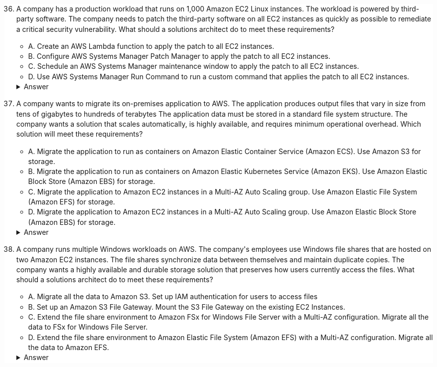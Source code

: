 36. A company has a production workload that runs on 1,000 Amazon EC2 Linux instances. The workload is powered by third-party software. The company needs to patch the third-party software on all EC2 instances as quickly as possible to remediate a critical security vulnerability. What should a solutions architect do to meet these requirements?
    - A. Create an AWS Lambda function to apply the patch to all EC2 instances.
    - B. Configure AWS Systems Manager Patch Manager to apply the patch to all EC2 instances.
    - C. Schedule an AWS Systems Manager maintenance window to apply the patch to all EC2 instances.
    - D. Use AWS Systems Manager Run Command to run a custom command that applies the patch to all EC2 instances.

    <details markdown=1><summary markdown='span'>Answer</summary>
      Correct answer: D
      Explanation: For Linux-based operating system types that report a severity level for patches, Patch Manager uses the severity level reported by the software publisher for the update notice or individual patch. Patch Manager doesn't derive severity levels from third-party sources, such as the Common Vulnerability Scoring System (CVSS), or from metrics released by the National Vulnerability Database (NVD). https://docs.aws.amazon.com/systems-manager/latest/userguide/systems-manager-patch.html
    </details>

37. A company wants to migrate its on-premises application to AWS. The application produces output files that vary in size from tens of gigabytes to hundreds of terabytes The application data must be stored in a standard file system structure. The company wants a solution that scales automatically, is highly available, and requires minimum operational overhead. Which solution will meet these requirements?
    - A. Migrate the application to run as containers on Amazon Elastic Container Service (Amazon ECS). Use Amazon S3 for storage.
    - B. Migrate the application to run as containers on Amazon Elastic Kubernetes Service (Amazon EKS). Use Amazon Elastic Block Store (Amazon EBS) for storage.
    - C. Migrate the application to Amazon EC2 instances in a Multi-AZ Auto Scaling group. Use Amazon Elastic File System (Amazon EFS) for storage.
    - D. Migrate the application to Amazon EC2 instances in a Multi-AZ Auto Scaling group. Use Amazon Elastic Block Store (Amazon EBS) for storage.

    <details markdown=1><summary markdown='span'>Answer</summary>
      Correct answer: C
      Explanation: EFS is a standard file system, it scales automatically and is highly available.
    </details>

38. A company runs multiple Windows workloads on AWS. The company's employees use Windows file shares that are hosted on two Amazon EC2 instances. The file shares synchronize data between themselves and maintain duplicate copies. The company wants a highly available and durable storage solution that preserves how users currently access the files. What should a solutions architect do to meet these requirements?
    - A. Migrate all the data to Amazon S3. Set up IAM authentication for users to access files
    - B. Set up an Amazon S3 File Gateway. Mount the S3 File Gateway on the existing EC2 Instances.
    - C. Extend the file share environment to Amazon FSx for Windows File Server with a Multi-AZ configuration. Migrate all the data to FSx for Windows File Server.
    - D. Extend the file share environment to Amazon Elastic File System (Amazon EFS) with a Multi-AZ configuration. Migrate all the data to Amazon EFS.

    <details markdown=1><summary markdown='span'>Answer</summary>
      Correct answer: C
      Explanation: Windows file shares = Amazon FSx for Windows File Server https://docs.aws.amazon.com/fsx/latest/WindowsGuide/managing-file-shares.html
    </details>
